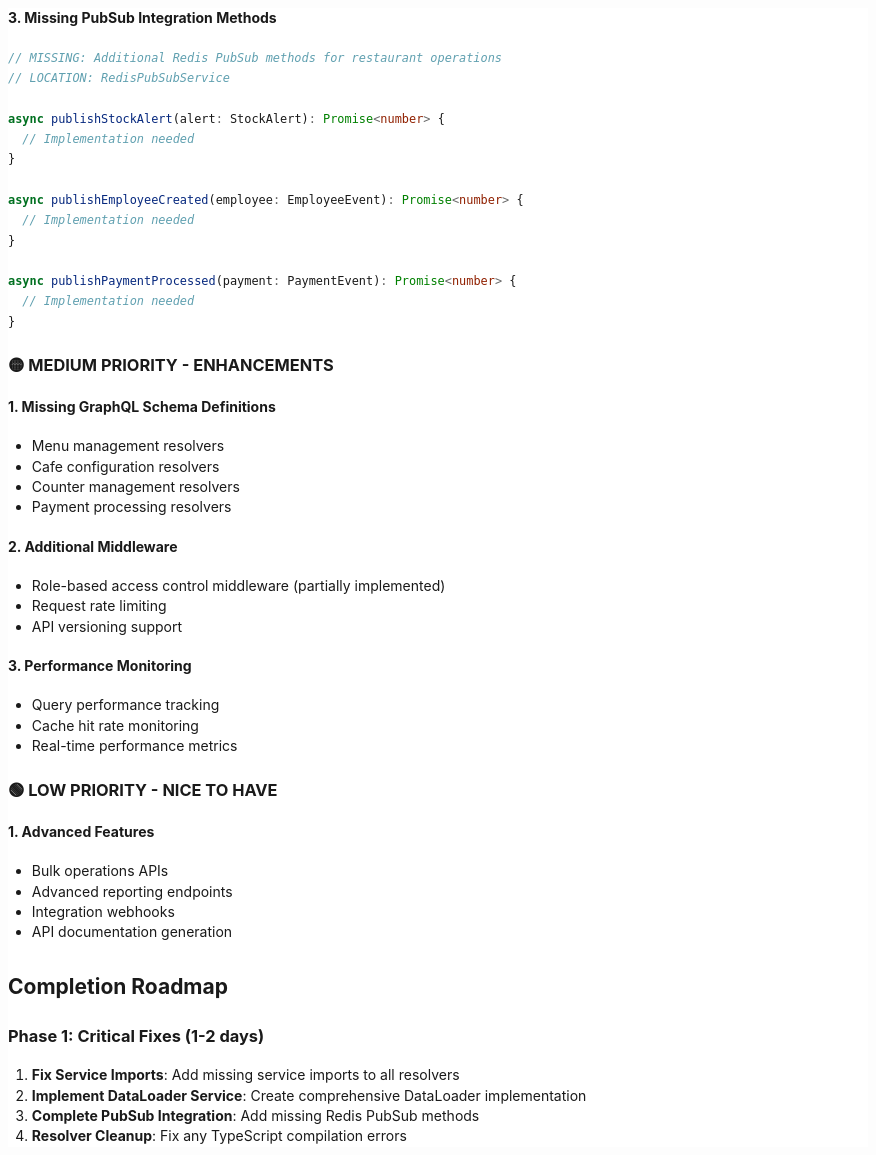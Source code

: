 #### 3. Missing PubSub Integration Methods
```typescript
// MISSING: Additional Redis PubSub methods for restaurant operations
// LOCATION: RedisPubSubService

async publishStockAlert(alert: StockAlert): Promise<number> {
  // Implementation needed
}

async publishEmployeeCreated(employee: EmployeeEvent): Promise<number> {
  // Implementation needed
}

async publishPaymentProcessed(payment: PaymentEvent): Promise<number> {
  // Implementation needed
}
```

### 🟡 MEDIUM PRIORITY - ENHANCEMENTS

#### 1. Missing GraphQL Schema Definitions
- Menu management resolvers
- Cafe configuration resolvers
- Counter management resolvers
- Payment processing resolvers

#### 2. Additional Middleware
- Role-based access control middleware (partially implemented)
- Request rate limiting
- API versioning support

#### 3. Performance Monitoring
- Query performance tracking
- Cache hit rate monitoring
- Real-time performance metrics

### 🟢 LOW PRIORITY - NICE TO HAVE

#### 1. Advanced Features
- Bulk operations APIs
- Advanced reporting endpoints
- Integration webhooks
- API documentation generation

## Completion Roadmap

### Phase 1: Critical Fixes (1-2 days)
1. **Fix Service Imports**: Add missing service imports to all resolvers
2. **Implement DataLoader Service**: Create comprehensive DataLoader implementation
3. **Complete PubSub Integration**: Add missing Redis PubSub methods
4. **Resolver Cleanup**: Fix any TypeScript compilation errors
